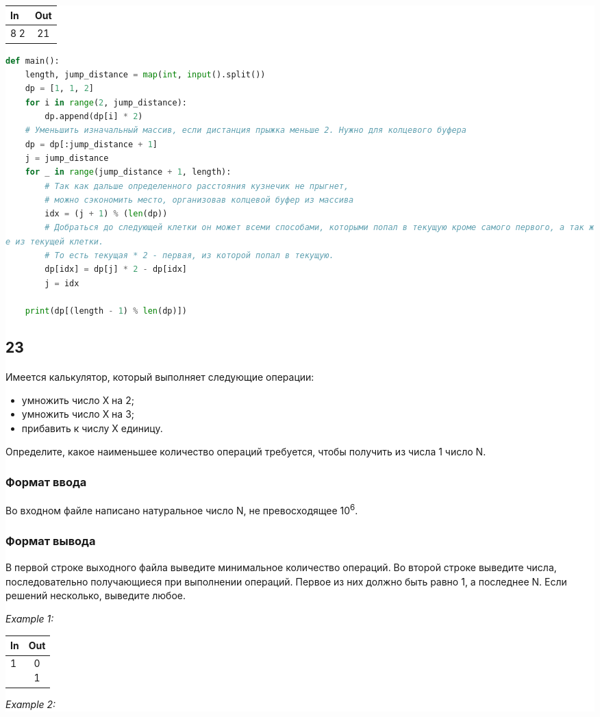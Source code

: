 | In  | Out |
|:----|:---:|
| 8 2 | 21 |

```python
def main():
    length, jump_distance = map(int, input().split())
    dp = [1, 1, 2]
    for i in range(2, jump_distance):
        dp.append(dp[i] * 2)
    # Уменьшить изначальный массив, если дистанция прыжка меньше 2. Нужно для колцевого буфера
    dp = dp[:jump_distance + 1]
    j = jump_distance
    for _ in range(jump_distance + 1, length):
        # Так как дальше определенного расстояния кузнечик не прыгнет,
        # можно сэкономить место, организовав колцевой буфер из массива
        idx = (j + 1) % (len(dp))
        # Добраться до следующей клетки он может всеми способами, которыми попал в текущую кроме самого первого, а так же из текущей клетки.
        # То есть текущая * 2 - первая, из которой попал в текущую.
        dp[idx] = dp[j] * 2 - dp[idx]
        j = idx
    
    print(dp[(length - 1) % len(dp)])
```

## 23

Имеется калькулятор, который выполняет следующие операции:
* умножить число X на 2;
* умножить число X на 3;
* прибавить к числу X единицу.

Определите, какое наименьшее количество операций требуется, чтобы получить из числа 1 число N.

### Формат ввода

Во входном файле написано натуральное число N, не превосходящее 10<sup>6</sup>.

### Формат вывода

В первой строке выходного файла выведите минимальное количество операций. Во второй строке выведите числа, последовательно получающиеся при выполнении операций. Первое из них должно быть равно 1, а последнее N. Если решений несколько, выведите любое.

<i>Example 1:</i>

| In  | Out |
|:----|:---:|
| 1 | 0<br>1 |

<i>Example 2:</i>

